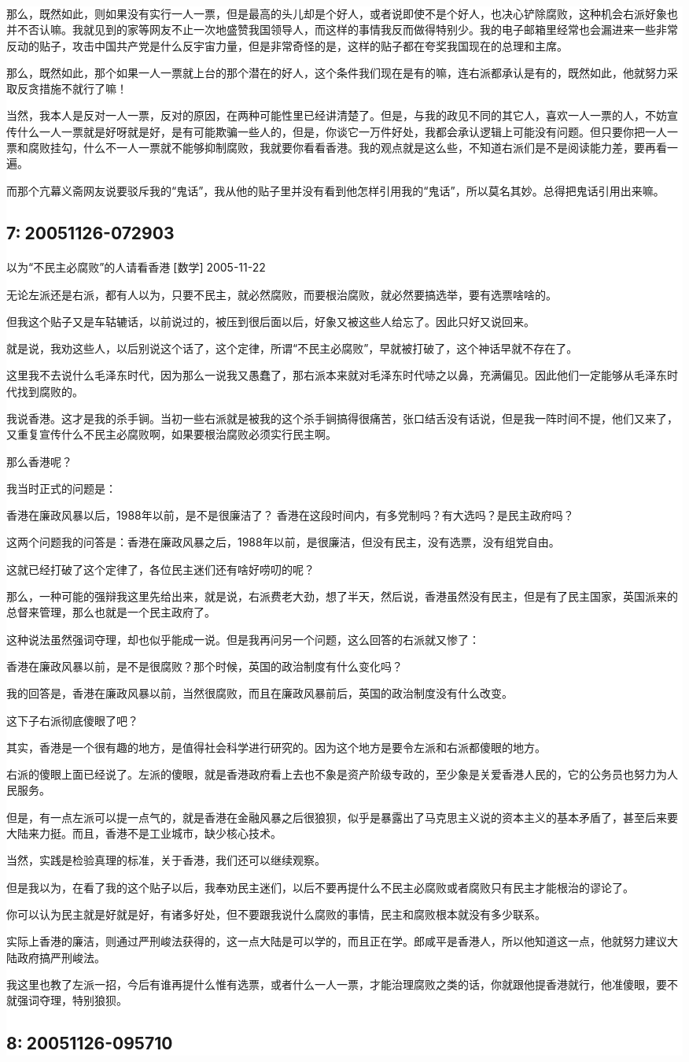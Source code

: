 那么，既然如此，则如果没有实行一人一票，但是最高的头儿却是个好人，或者说即使不是个好人，也决心铲除腐败，这种机会右派好象也并不否认嘛。我就见到的家等网友不止一次地盛赞我国领导人，而这样的事情我反而做得特别少。我的电子邮箱里经常也会漏进来一些非常反动的贴子，攻击中国共产党是什么反宇宙力量，但是非常奇怪的是，这样的贴子都在夸奖我国现在的总理和主席。 

那么，既然如此，那个如果一人一票就上台的那个潜在的好人，这个条件我们现在是有的嘛，连右派都承认是有的，既然如此，他就努力采取反贪措施不就行了嘛！ 

当然，我本人是反对一人一票，反对的原因，在两种可能性里已经讲清楚了。但是，与我的政见不同的其它人，喜欢一人一票的人，不妨宣传什么一人一票就是好呀就是好，是有可能欺骗一些人的，但是，你谈它一万件好处，我都会承认逻辑上可能没有问题。但只要你把一人一票和腐败挂勾，什么不一人一票就不能够抑制腐败，我就要你看看香港。我的观点就是这么些，不知道右派们是不是阅读能力差，要再看一遍。 

而那个亢幕义斋网友说要驳斥我的“鬼话”，我从他的贴子里并没有看到他怎样引用我的“鬼话”，所以莫名其妙。总得把鬼话引用出来嘛。

## 7: 20051126-072903

以为“不民主必腐败”的人请看香港    [数学] 2005-11-22 

无论左派还是右派，都有人以为，只要不民主，就必然腐败，而要根治腐败，就必然要搞选举，要有选票啥啥的。 

但我这个贴子又是车轱辘话，以前说过的，被压到很后面以后，好象又被这些人给忘了。因此只好又说回来。 

就是说，我劝这些人，以后别说这个话了，这个定律，所谓“不民主必腐败”，早就被打破了，这个神话早就不存在了。 

这里我不去说什么毛泽东时代，因为那么一说我又愚蠢了，那右派本来就对毛泽东时代哧之以鼻，充满偏见。因此他们一定能够从毛泽东时代找到腐败的。 

我说香港。这才是我的杀手锏。当初一些右派就是被我的这个杀手锏搞得很痛苦，张口结舌没有话说，但是我一阵时间不提，他们又来了，又重复宣传什么不民主必腐败啊，如果要根治腐败必须实行民主啊。 

那么香港呢？ 

我当时正式的问题是： 

香港在廉政风暴以后，1988年以前，是不是很廉洁了？  香港在这段时间内，有多党制吗？有大选吗？是民主政府吗？ 

这两个问题我的问答是：香港在廉政风暴之后，1988年以前，是很廉洁，但没有民主，没有选票，没有组党自由。 

这就已经打破了这个定律了，各位民主迷们还有啥好唠叨的呢？ 

那么，一种可能的强辩我这里先给出来，就是说，右派费老大劲，想了半天，然后说，香港虽然没有民主，但是有了民主国家，英国派来的总督来管理，那么也就是一个民主政府了。 

这种说法虽然强词夺理，却也似乎能成一说。但是我再问另一个问题，这么回答的右派就又惨了： 

香港在廉政风暴以前，是不是很腐败？那个时候，英国的政治制度有什么变化吗？ 

我的回答是，香港在廉政风暴以前，当然很腐败，而且在廉政风暴前后，英国的政治制度没有什么改变。 

这下子右派彻底傻眼了吧？ 

其实，香港是一个很有趣的地方，是值得社会科学进行研究的。因为这个地方是要令左派和右派都傻眼的地方。 

右派的傻眼上面已经说了。左派的傻眼，就是香港政府看上去也不象是资产阶级专政的，至少象是关爱香港人民的，它的公务员也努力为人民服务。 

但是，有一点左派可以提一点气的，就是香港在金融风暴之后很狼狈，似乎是暴露出了马克思主义说的资本主义的基本矛盾了，甚至后来要大陆来力挺。而且，香港不是工业城市，缺少核心技术。 

当然，实践是检验真理的标准，关于香港，我们还可以继续观察。 

但是我以为，在看了我的这个贴子以后，我奉劝民主迷们，以后不要再提什么不民主必腐败或者腐败只有民主才能根治的谬论了。 

你可以认为民主就是好就是好，有诸多好处，但不要跟我说什么腐败的事情，民主和腐败根本就没有多少联系。 

实际上香港的廉洁，则通过严刑峻法获得的，这一点大陆是可以学的，而且正在学。郎咸平是香港人，所以他知道这一点，他就努力建议大陆政府搞严刑峻法。 

我这里也教了左派一招，今后有谁再提什么惟有选票，或者什么一人一票，才能治理腐败之类的话，你就跟他提香港就行，他准傻眼，要不就强词夺理，特别狼狈。

## 8: 20051126-095710
